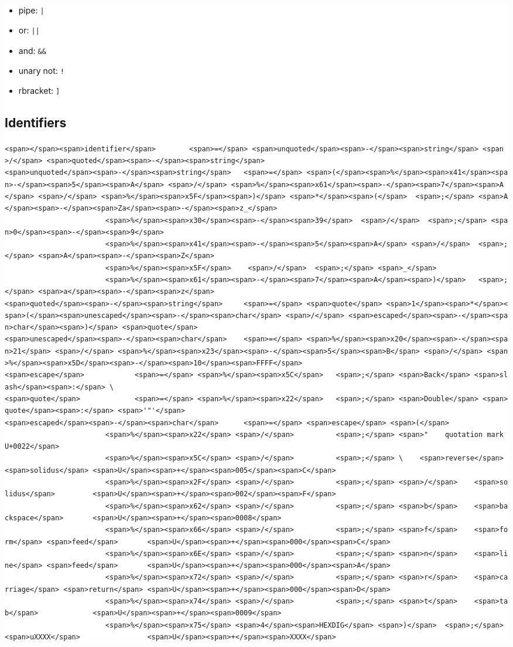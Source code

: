 -   pipe: `|`
    
-   or: `||`
    
-   and: `&&`
    
-   unary not: `!`
    
-   rbracket: `]`
    

## Identifiers

```
<span></span><span>identifier</span>        <span>=</span> <span>unquoted</span><span>-</span><span>string</span> <span>/</span> <span>quoted</span><span>-</span><span>string</span>
<span>unquoted</span><span>-</span><span>string</span>   <span>=</span> <span>(</span><span>%</span><span>x41</span><span>-</span><span>5</span><span>A</span> <span>/</span> <span>%</span><span>x61</span><span>-</span><span>7</span><span>A</span> <span>/</span> <span>%</span><span>x5F</span><span>)</span> <span>*</span><span>(</span>  <span>;</span> <span>A</span><span>-</span><span>Za</span><span>-</span><span>z_</span>
                        <span>%</span><span>x30</span><span>-</span><span>39</span>  <span>/</span>  <span>;</span> <span>0</span><span>-</span><span>9</span>
                        <span>%</span><span>x41</span><span>-</span><span>5</span><span>A</span> <span>/</span>  <span>;</span> <span>A</span><span>-</span><span>Z</span>
                        <span>%</span><span>x5F</span>    <span>/</span>  <span>;</span> <span>_</span>
                        <span>%</span><span>x61</span><span>-</span><span>7</span><span>A</span><span>)</span>   <span>;</span> <span>a</span><span>-</span><span>z</span>
<span>quoted</span><span>-</span><span>string</span>     <span>=</span> <span>quote</span> <span>1</span><span>*</span><span>(</span><span>unescaped</span><span>-</span><span>char</span> <span>/</span> <span>escaped</span><span>-</span><span>char</span><span>)</span> <span>quote</span>
<span>unescaped</span><span>-</span><span>char</span>    <span>=</span> <span>%</span><span>x20</span><span>-</span><span>21</span> <span>/</span> <span>%</span><span>x23</span><span>-</span><span>5</span><span>B</span> <span>/</span> <span>%</span><span>x5D</span><span>-</span><span>10</span><span>FFFF</span>
<span>escape</span>            <span>=</span> <span>%</span><span>x5C</span>   <span>;</span> <span>Back</span> <span>slash</span><span>:</span> \
<span>quote</span>             <span>=</span> <span>%</span><span>x22</span>   <span>;</span> <span>Double</span> <span>quote</span><span>:</span> <span>'"'</span>
<span>escaped</span><span>-</span><span>char</span>      <span>=</span> <span>escape</span> <span>(</span>
                        <span>%</span><span>x22</span> <span>/</span>          <span>;</span> <span>"    quotation mark  U+0022</span>
                        <span>%</span><span>x5C</span> <span>/</span>          <span>;</span> \    <span>reverse</span> <span>solidus</span> <span>U</span><span>+</span><span>005</span><span>C</span>
                        <span>%</span><span>x2F</span> <span>/</span>          <span>;</span> <span>/</span>    <span>solidus</span>         <span>U</span><span>+</span><span>002</span><span>F</span>
                        <span>%</span><span>x62</span> <span>/</span>          <span>;</span> <span>b</span>    <span>backspace</span>       <span>U</span><span>+</span><span>0008</span>
                        <span>%</span><span>x66</span> <span>/</span>          <span>;</span> <span>f</span>    <span>form</span> <span>feed</span>       <span>U</span><span>+</span><span>000</span><span>C</span>
                        <span>%</span><span>x6E</span> <span>/</span>          <span>;</span> <span>n</span>    <span>line</span> <span>feed</span>       <span>U</span><span>+</span><span>000</span><span>A</span>
                        <span>%</span><span>x72</span> <span>/</span>          <span>;</span> <span>r</span>    <span>carriage</span> <span>return</span> <span>U</span><span>+</span><span>000</span><span>D</span>
                        <span>%</span><span>x74</span> <span>/</span>          <span>;</span> <span>t</span>    <span>tab</span>             <span>U</span><span>+</span><span>0009</span>
                        <span>%</span><span>x75</span> <span>4</span><span>HEXDIG</span> <span>)</span>  <span>;</span> <span>uXXXX</span>                <span>U</span><span>+</span><span>XXXX</span>
```
